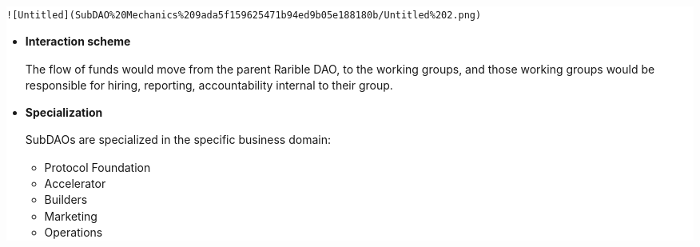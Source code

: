     ![Untitled](SubDAO%20Mechanics%209ada5f159625471b94ed9b05e188180b/Untitled%202.png)
    
- **Interaction scheme**
    
    The flow of funds would move from the parent Rarible DAO, to the working groups, and those working groups would be responsible for hiring, reporting, accountability internal to their group.
    
- **Specialization**
    
    SubDAOs are specialized in the specific business domain:
    
    - Protocol Foundation
    - Accelerator
    - Builders
    - Marketing
    - Operations
    